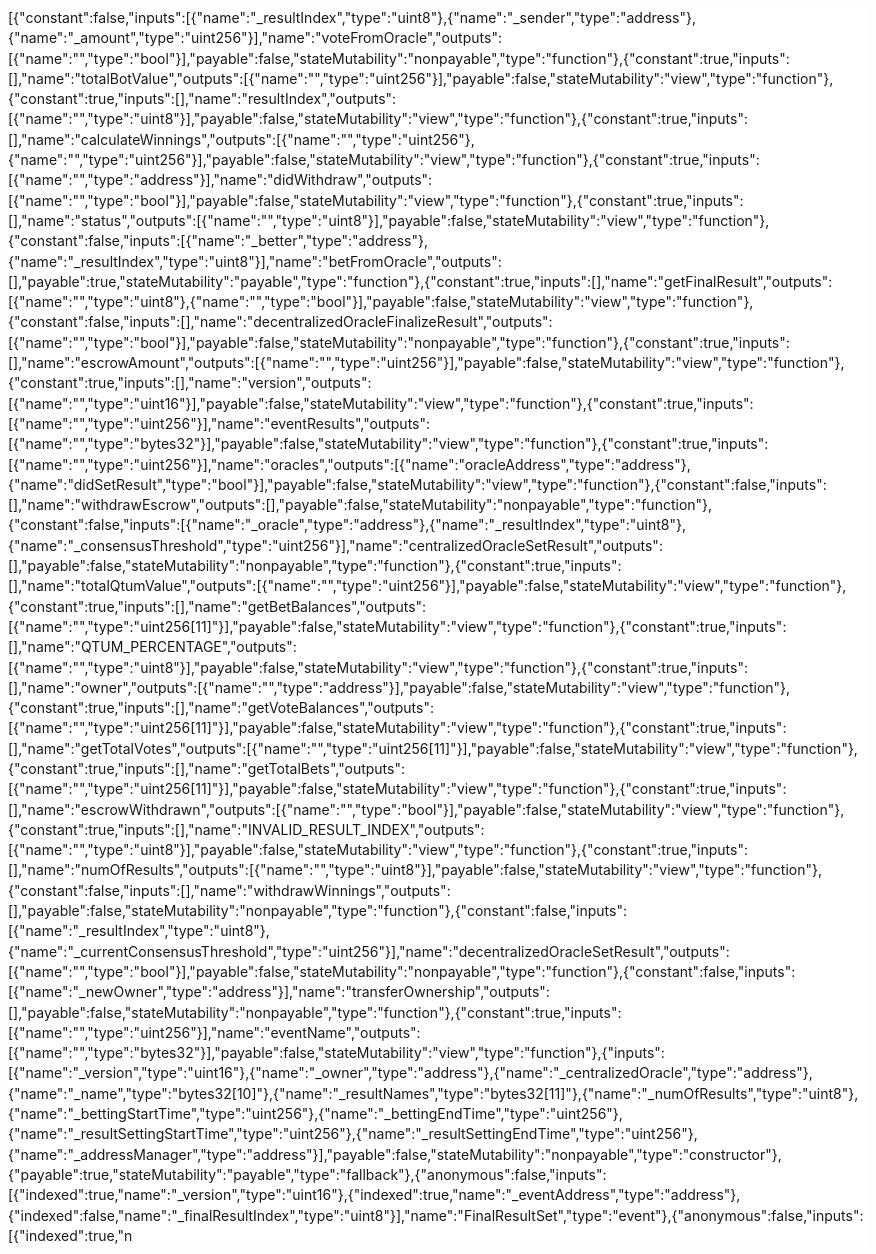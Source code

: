 [{"constant":false,"inputs":[{"name":"_resultIndex","type":"uint8"},{"name":"_sender","type":"address"},{"name":"_amount","type":"uint256"}],"name":"voteFromOracle","outputs":[{"name":"","type":"bool"}],"payable":false,"stateMutability":"nonpayable","type":"function"},{"constant":true,"inputs":[],"name":"totalBotValue","outputs":[{"name":"","type":"uint256"}],"payable":false,"stateMutability":"view","type":"function"},{"constant":true,"inputs":[],"name":"resultIndex","outputs":[{"name":"","type":"uint8"}],"payable":false,"stateMutability":"view","type":"function"},{"constant":true,"inputs":[],"name":"calculateWinnings","outputs":[{"name":"","type":"uint256"},{"name":"","type":"uint256"}],"payable":false,"stateMutability":"view","type":"function"},{"constant":true,"inputs":[{"name":"","type":"address"}],"name":"didWithdraw","outputs":[{"name":"","type":"bool"}],"payable":false,"stateMutability":"view","type":"function"},{"constant":true,"inputs":[],"name":"status","outputs":[{"name":"","type":"uint8"}],"payable":false,"stateMutability":"view","type":"function"},{"constant":false,"inputs":[{"name":"_better","type":"address"},{"name":"_resultIndex","type":"uint8"}],"name":"betFromOracle","outputs":[],"payable":true,"stateMutability":"payable","type":"function"},{"constant":true,"inputs":[],"name":"getFinalResult","outputs":[{"name":"","type":"uint8"},{"name":"","type":"bool"}],"payable":false,"stateMutability":"view","type":"function"},{"constant":false,"inputs":[],"name":"decentralizedOracleFinalizeResult","outputs":[{"name":"","type":"bool"}],"payable":false,"stateMutability":"nonpayable","type":"function"},{"constant":true,"inputs":[],"name":"escrowAmount","outputs":[{"name":"","type":"uint256"}],"payable":false,"stateMutability":"view","type":"function"},{"constant":true,"inputs":[],"name":"version","outputs":[{"name":"","type":"uint16"}],"payable":false,"stateMutability":"view","type":"function"},{"constant":true,"inputs":[{"name":"","type":"uint256"}],"name":"eventResults","outputs":[{"name":"","type":"bytes32"}],"payable":false,"stateMutability":"view","type":"function"},{"constant":true,"inputs":[{"name":"","type":"uint256"}],"name":"oracles","outputs":[{"name":"oracleAddress","type":"address"},{"name":"didSetResult","type":"bool"}],"payable":false,"stateMutability":"view","type":"function"},{"constant":false,"inputs":[],"name":"withdrawEscrow","outputs":[],"payable":false,"stateMutability":"nonpayable","type":"function"},{"constant":false,"inputs":[{"name":"_oracle","type":"address"},{"name":"_resultIndex","type":"uint8"},{"name":"_consensusThreshold","type":"uint256"}],"name":"centralizedOracleSetResult","outputs":[],"payable":false,"stateMutability":"nonpayable","type":"function"},{"constant":true,"inputs":[],"name":"totalQtumValue","outputs":[{"name":"","type":"uint256"}],"payable":false,"stateMutability":"view","type":"function"},{"constant":true,"inputs":[],"name":"getBetBalances","outputs":[{"name":"","type":"uint256[11]"}],"payable":false,"stateMutability":"view","type":"function"},{"constant":true,"inputs":[],"name":"QTUM_PERCENTAGE","outputs":[{"name":"","type":"uint8"}],"payable":false,"stateMutability":"view","type":"function"},{"constant":true,"inputs":[],"name":"owner","outputs":[{"name":"","type":"address"}],"payable":false,"stateMutability":"view","type":"function"},{"constant":true,"inputs":[],"name":"getVoteBalances","outputs":[{"name":"","type":"uint256[11]"}],"payable":false,"stateMutability":"view","type":"function"},{"constant":true,"inputs":[],"name":"getTotalVotes","outputs":[{"name":"","type":"uint256[11]"}],"payable":false,"stateMutability":"view","type":"function"},{"constant":true,"inputs":[],"name":"getTotalBets","outputs":[{"name":"","type":"uint256[11]"}],"payable":false,"stateMutability":"view","type":"function"},{"constant":true,"inputs":[],"name":"escrowWithdrawn","outputs":[{"name":"","type":"bool"}],"payable":false,"stateMutability":"view","type":"function"},{"constant":true,"inputs":[],"name":"INVALID_RESULT_INDEX","outputs":[{"name":"","type":"uint8"}],"payable":false,"stateMutability":"view","type":"function"},{"constant":true,"inputs":[],"name":"numOfResults","outputs":[{"name":"","type":"uint8"}],"payable":false,"stateMutability":"view","type":"function"},{"constant":false,"inputs":[],"name":"withdrawWinnings","outputs":[],"payable":false,"stateMutability":"nonpayable","type":"function"},{"constant":false,"inputs":[{"name":"_resultIndex","type":"uint8"},{"name":"_currentConsensusThreshold","type":"uint256"}],"name":"decentralizedOracleSetResult","outputs":[{"name":"","type":"bool"}],"payable":false,"stateMutability":"nonpayable","type":"function"},{"constant":false,"inputs":[{"name":"_newOwner","type":"address"}],"name":"transferOwnership","outputs":[],"payable":false,"stateMutability":"nonpayable","type":"function"},{"constant":true,"inputs":[{"name":"","type":"uint256"}],"name":"eventName","outputs":[{"name":"","type":"bytes32"}],"payable":false,"stateMutability":"view","type":"function"},{"inputs":[{"name":"_version","type":"uint16"},{"name":"_owner","type":"address"},{"name":"_centralizedOracle","type":"address"},{"name":"_name","type":"bytes32[10]"},{"name":"_resultNames","type":"bytes32[11]"},{"name":"_numOfResults","type":"uint8"},{"name":"_bettingStartTime","type":"uint256"},{"name":"_bettingEndTime","type":"uint256"},{"name":"_resultSettingStartTime","type":"uint256"},{"name":"_resultSettingEndTime","type":"uint256"},{"name":"_addressManager","type":"address"}],"payable":false,"stateMutability":"nonpayable","type":"constructor"},{"payable":true,"stateMutability":"payable","type":"fallback"},{"anonymous":false,"inputs":[{"indexed":true,"name":"_version","type":"uint16"},{"indexed":true,"name":"_eventAddress","type":"address"},{"indexed":false,"name":"_finalResultIndex","type":"uint8"}],"name":"FinalResultSet","type":"event"},{"anonymous":false,"inputs":[{"indexed":true,"n